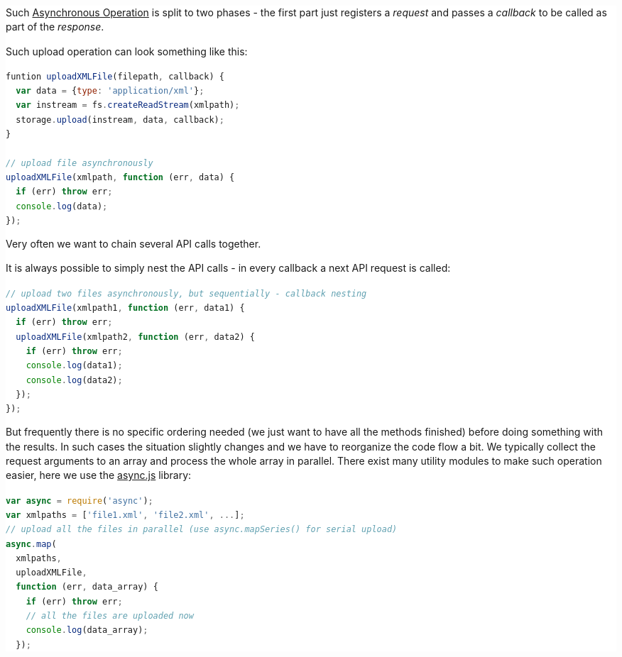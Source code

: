 Such [Asynchronous Operation](http://en.wikipedia.org/wiki/Asynchronous_I/O) is split to
two phases - the first part just registers a *request* and passes a
*callback* to be called as part of the *response*.

Such upload operation can look something like this:

```javascript
funtion uploadXMLFile(filepath, callback) {
  var data = {type: 'application/xml'};
  var instream = fs.createReadStream(xmlpath);
  storage.upload(instream, data, callback);
}

// upload file asynchronously
uploadXMLFile(xmlpath, function (err, data) {
  if (err) throw err;
  console.log(data);
});
```

Very often we want to chain several API calls together.

It is always possible to simply nest the API calls - in every callback a
next API request is called:

```javascript
// upload two files asynchronously, but sequentially - callback nesting
uploadXMLFile(xmlpath1, function (err, data1) {
  if (err) throw err;
  uploadXMLFile(xmlpath2, function (err, data2) {
    if (err) throw err;
    console.log(data1);
    console.log(data2);
  });
});
```

But frequently there is no specific ordering needed (we just want to
have all the methods finished) before doing something with the results.
In such cases the situation slightly changes and we have to reorganize
the code flow a bit. We typically collect the request arguments to an
array and process the whole array in parallel. There exist many utility
modules to make such operation easier, here we use the
[async.js](https://github.com/caolan/async) library:

```javascript
var async = require('async');
var xmlpaths = ['file1.xml', 'file2.xml', ...];
// upload all the files in parallel (use async.mapSeries() for serial upload)
async.map( 
  xmlpaths, 
  uploadXMLFile, 
  function (err, data_array) {
    if (err) throw err;
    // all the files are uploaded now
    console.log(data_array);
  });
```
